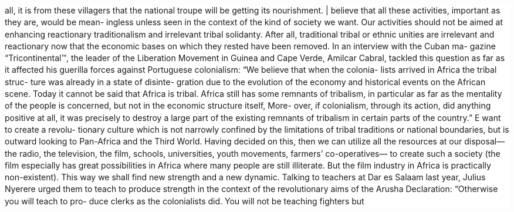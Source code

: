 all, it is from these villagers that the 
national troupe will be getting its 
nourishment. 
| believe that all these activities, 
important as they are, would be mean- 
ingless unless seen in the context of 
the kind of society we want. Our 
activities should not be aimed at 
enhancing reactionary traditionalism 
and irrelevant tribal solidanty. After 
all, traditional tribal or ethnic unities 
are irrelevant and reactionary now 
that the economic bases on which 
they rested have been removed. 
In an interview with the Cuban ma- 
gazine “Tricontinental™, the leader of 
the Liberation Movement in Guinea and 
Cape Verde, Amilcar Cabral, tackled 
this question as far as it affected his 
guerilla forces against Portuguese 
colonialism: 
“We believe that when the colonia- 
lists arrived in Africa the tribal struc- 
ture was already in a state of disinte- 
gration due to the evolution of the 
economy and historical events on the 
African scene. Today it cannot be 
said that Africa is tribal. Africa still 
has some remnants of tribalism, in 
particular as far as the mentality of 
the people is concerned, but not in 
the economic structure itself, More- 
over, if colonialism, through its action, 
did anything positive at all, it was 
precisely to destroy a large part of 
the existing remnants of tribalism in 
certain parts of the country.” 
E want to create a revolu- 
tionary culture which is not narrowly 
confined by the limitations of tribal 
traditions or national boundaries, but is 
outward looking to Pan-Africa and the 
Third World. 
Having decided on this, then we 
can utilize all the resources at our 
disposal—the radio, the television, 
the film, schools, universities, youth 
movements, farmers’ co-operatives— 
to create such a society (the film 
especially has great possibilities in 
Africa where many people are still 
illiterate. But the film industry in 
Africa is practically non-existent). This 
way we shall find new strength and 
a new dynamic. 
Talking to teachers at Dar es 
Salaam last year, Julius Nyerere urged 
them to teach to produce strength in 
the context of the revolutionary aims 
of the Arusha Declaration: 
“Otherwise you will teach to pro- 
duce clerks as the colonialists did. 
You will not be teaching fighters but 